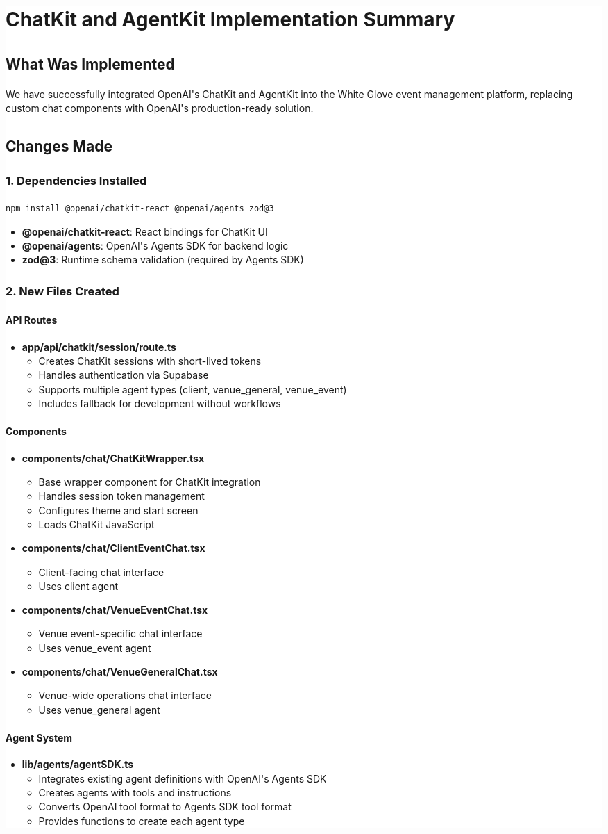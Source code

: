 # ChatKit and AgentKit Implementation Summary

## What Was Implemented

We have successfully integrated OpenAI's ChatKit and AgentKit into the White Glove event management platform, replacing custom chat components with OpenAI's production-ready solution.

## Changes Made

### 1. Dependencies Installed

```bash
npm install @openai/chatkit-react @openai/agents zod@3
```

- **@openai/chatkit-react**: React bindings for ChatKit UI
- **@openai/agents**: OpenAI's Agents SDK for backend logic
- **zod@3**: Runtime schema validation (required by Agents SDK)

### 2. New Files Created

#### API Routes
- **app/api/chatkit/session/route.ts**
  - Creates ChatKit sessions with short-lived tokens
  - Handles authentication via Supabase
  - Supports multiple agent types (client, venue_general, venue_event)
  - Includes fallback for development without workflows

#### Components
- **components/chat/ChatKitWrapper.tsx**
  - Base wrapper component for ChatKit integration
  - Handles session token management
  - Configures theme and start screen
  - Loads ChatKit JavaScript

- **components/chat/ClientEventChat.tsx**
  - Client-facing chat interface
  - Uses client agent

- **components/chat/VenueEventChat.tsx**
  - Venue event-specific chat interface
  - Uses venue_event agent

- **components/chat/VenueGeneralChat.tsx**
  - Venue-wide operations chat interface
  - Uses venue_general agent

#### Agent System
- **lib/agents/agentSDK.ts**
  - Integrates existing agent definitions with OpenAI's Agents SDK
  - Creates agents with tools and instructions
  - Converts OpenAI tool format to Agents SDK tool format
  - Provides functions to create each agent type
